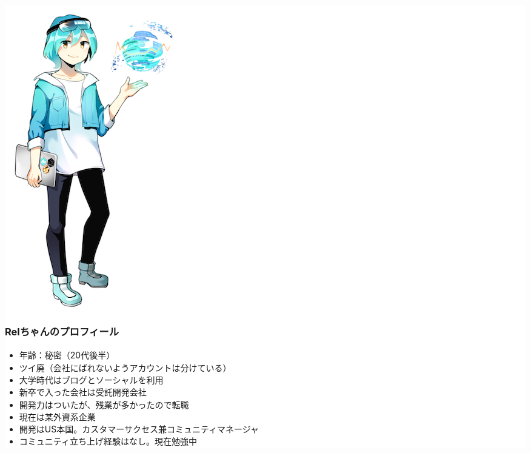 <img src="/images/articles/dev-kun.png" style="height:500px !important;width:283px !important;"  />

### Relちゃんのプロフィール

- 年齢：秘密（20代後半）
- ツイ廃（会社にばれないようアカウントは分けている）
- 大学時代はブログとソーシャルを利用
- 新卒で入った会社は受託開発会社
- 開発力はついたが、残業が多かったので転職
- 現在は某外資系企業
- 開発はUS本国。カスタマーサクセス兼コミュニティマネージャ
- コミュニティ立ち上げ経験はなし。現在勉強中
